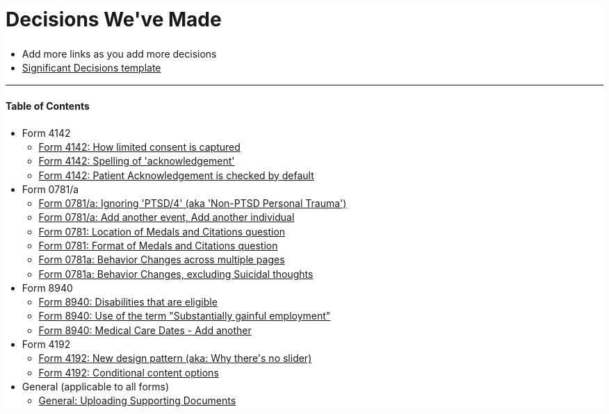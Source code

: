 # Decisions We've Made

* Add more links as you add more decisions
* [Significant Decisions template](https://github.com/department-of-veterans-affairs/vets.gov-team/blob/master/Work%20Practices/Design/Documentation%20and%20Readouts/significant-decisions-template.md)

<hr>

#### Table of Contents

* Form 4142
  * [Form 4142: How limited consent is captured](https://github.com/department-of-veterans-affairs/vets.gov-team/blob/master/Products/Disability/Disability%20526EZ/BAH-526/decisions.md#form-4192-how-limited-consent-is-captured)
  * [Form 4142: Spelling of 'acknowledgement'](https://github.com/department-of-veterans-affairs/vets.gov-team/blob/master/Products/Disability/Disability%20526EZ/BAH-526/decisions.md#form-4142-spelling-of-acknowledgement)
  * [Form 4142: Patient Acknowledgement is checked by default](https://github.com/department-of-veterans-affairs/vets.gov-team/blob/master/Products/Disability/Disability%20526EZ/BAH-526/decisions.md#form-4142-patient-acknowledgement-is-checked-by-default)
* Form 0781/a
  * [Form 0781/a: Ignoring 'PTSD/4' (aka 'Non-PTSD Personal Trauma')](https://github.com/department-of-veterans-affairs/vets.gov-team/blob/master/Products/Disability/Disability%20526EZ/BAH-526/decisions.md#form-0781a-ignoring-ptsd4-aka-non-ptsd-personal-trauma)
  * [Form 0781/a: Add another event, Add another individual](https://github.com/department-of-veterans-affairs/vets.gov-team/blob/master/Products/Disability/Disability%20526EZ/BAH-526/decisions.md#form-21-0781a-add-another-event-add-another-individual)
  * [Form 0781: Location of Medals and Citations question](https://github.com/department-of-veterans-affairs/vets.gov-team/blob/master/Products/Disability/Disability%20526EZ/BAH-526/decisions.md#form-21-0781-location-of-medals-or-citations-question)
  * [Form 0781: Format of Medals and Citations question](https://github.com/department-of-veterans-affairs/vets.gov-team/blob/master/Products/Disability/Disability%20526EZ/BAH-526/decisions.md#form-21-0781-format-of-medals-or-citations-question)  
  * [Form 0781a: Behavior Changes across multiple pages](https://github.com/department-of-veterans-affairs/vets.gov-team/blob/master/Products/Disability/Disability%20526EZ/BAH-526/decisions.md#form-21-0781a-behavior-changes-on-multiple-pages)
  * [Form 0781a: Behavior Changes, excluding Suicidal thoughts](https://github.com/department-of-veterans-affairs/vets.gov-team/blob/master/Products/Disability/Disability%20526EZ/BAH-526/decisions.md#form-21-0781a-suicidal-thoughts-or-tendencies)
* Form 8940
  * [Form 8940: Disabilities that are eligible](https://github.com/department-of-veterans-affairs/vets.gov-team/blob/master/Products/Disability/Disability%20526EZ/BAH-526/decisions.md#form-8940-disabilities-that-are-eligible)
  * [Form 8940: Use of the term "Substantially gainful employment"](https://github.com/department-of-veterans-affairs/vets.gov-team/blob/master/Products/Disability/Disability%20526EZ/BAH-526/decisions.md#form-8940-use-of-the-phrase-substantially-gainful-employment)
  * [Form 8940: Medical Care Dates - Add another](https://github.com/department-of-veterans-affairs/vets.gov-team/blob/master/Products/Disability/Disability%20526EZ/BAH-526/decisions.md#form-8940-medical-care-dates-add-another)
* Form 4192
  * [Form 4192: New design pattern (aka: Why there's no slider)](https://github.com/department-of-veterans-affairs/vets.gov-team/blob/master/Products/Disability/Disability%20526EZ/BAH-526/decisions.md#form-21-4192-new-design-pattern)
  * [Form 4192: Conditional content options](https://github.com/department-of-veterans-affairs/vets.gov-team/blob/master/Products/Disability/Disability%20526EZ/BAH-526/decisions.md#form-21-4192-conditional-content-options)
* General (applicable to all forms)
  * [General: Uploading Supporting Documents](https://github.com/department-of-veterans-affairs/vets.gov-team/blob/master/Products/Disability/Disability%20526EZ/BAH-526/decisions.md#general-document-upload-decisions)
